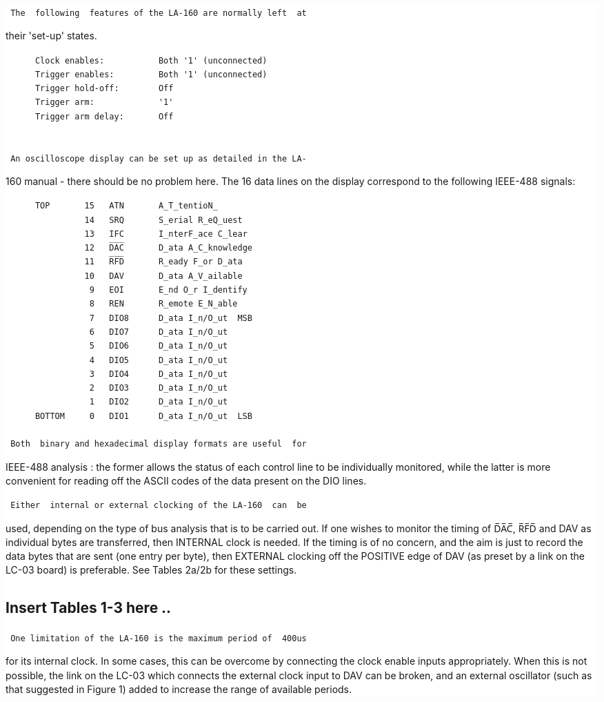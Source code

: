      The  following  features of the LA-160 are normally left  at 
their 'set-up' states.

          Clock enables:           Both '1' (unconnected)
          Trigger enables:         Both '1' (unconnected)
          Trigger hold-off:        Off
          Trigger arm:             '1'
          Trigger arm delay:       Off


     An oscilloscope display can be set up as detailed in the LA-
160 manual - there should be no problem here.   The 16 data lines 
on the display correspond to the following IEEE-488 signals:

          TOP       15   ATN       A̲T̲tentioN̲                       
                    14   SRQ       S̲erial R̲eQ̲uest
                    13   IFC       I̲nterF̲ace C̲lear
                    12   D̅A̅C̅       D̲ata A̲C̲knowledge
                    11   R̅F̅D̅       R̲eady F̲or D̲ata
                    10   DAV       D̲ata A̲V̲ailable
                     9   EOI       E̲nd O̲r I̲dentify 
                     8   REN       R̲emote E̲N̲able
                     7   DIO8      D̲ata I̲n/O̲ut  MSB
                     6   DIO7      D̲ata I̲n/O̲ut
                     5   DIO6      D̲ata I̲n/O̲ut
                     4   DIO5      D̲ata I̲n/O̲ut
                     3   DIO4      D̲ata I̲n/O̲ut
                     2   DIO3      D̲ata I̲n/O̲ut
                     1   DIO2      D̲ata I̲n/O̲ut
          BOTTOM     0   DIO1      D̲ata I̲n/O̲ut  LSB

     Both  binary and hexadecimal display formats are useful  for 
IEEE-488 analysis :  the former allows the status of each control 
line  to  be  individually monitored,  while the latter  is  more 
convenient for reading off the ASCII codes of the data present on 
the DIO lines.

     Either  internal or external clocking of the LA-160  can  be 
used, depending on the type of bus analysis that is to be carried 
out.   If one wishes to monitor the timing of D̅A̅C̅, R̅F̅D̅ and DAV as 
individual bytes are transferred,  then INTERNAL clock is needed. 
If the timing is of no concern, and the aim is just to record the 
data  bytes  that are sent (one entry per  byte),  then  EXTERNAL 
clocking off the POSITIVE edge of DAV (as preset by a link on the 
LC-03 board) is preferable.  See Tables 2a/2b for these settings.

Insert Tables 1-3 here ..
---
     One limitation of the LA-160 is the maximum period of  400us 
for  its internal clock.  In some cases,  this can be overcome by 
connecting the clock enable inputs appropriately.   When this  is 
not possible,  the link on the LC-03 which connects the  external 
clock  input  to DAV can be broken,  and an  external  oscillator 
(such as that suggested in Figure 1) added to increase the  range 
of available periods.
